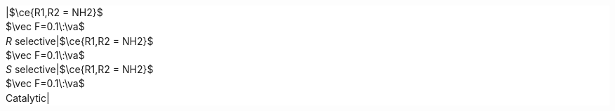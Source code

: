 |$\ce{R1,R2 = NH2}$<br/>$\vec F=0.1\:\va$<br/>*R* selective|$\ce{R1,R2 = NH2}$<br/>$\vec F=0.1\:\va$<br/>*S* selective|$\ce{R1,R2 = NH2}$<br/>$\vec F=0.1\:\va$<br/>Catalytic|